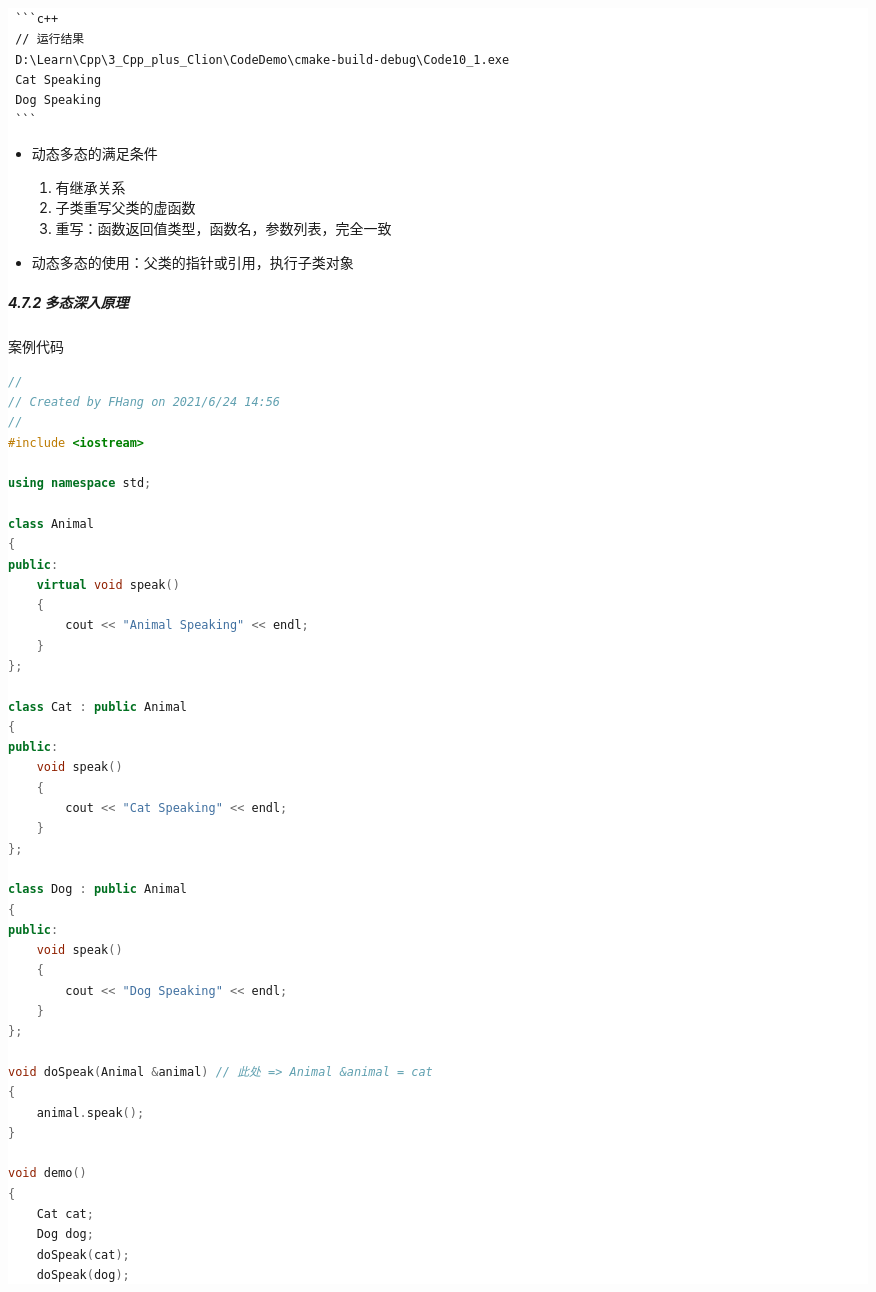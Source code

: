      ```c++
     // 运行结果
     D:\Learn\Cpp\3_Cpp_plus_Clion\CodeDemo\cmake-build-debug\Code10_1.exe
     Cat Speaking
     Dog Speaking
     ```
  
- 动态多态的满足条件

  1. 有继承关系
  2. 子类重写父类的虚函数
  3. 重写：函数返回值类型，函数名，参数列表，完全一致

- 动态多态的使用：父类的指针或引用，执行子类对象



##### 4.7.2 多态深入原理

案例代码

```c++
//
// Created by FHang on 2021/6/24 14:56
//
#include <iostream>

using namespace std;

class Animal
{
public:
    virtual void speak()
    {
        cout << "Animal Speaking" << endl;
    }
};

class Cat : public Animal
{
public:
    void speak()
    {
        cout << "Cat Speaking" << endl;
    }
};

class Dog : public Animal
{
public:
    void speak()
    {
        cout << "Dog Speaking" << endl;
    }
};

void doSpeak(Animal &animal) // 此处 => Animal &animal = cat
{
    animal.speak();
}

void demo()
{
    Cat cat;
    Dog dog;
    doSpeak(cat); 
    doSpeak(dog);
```